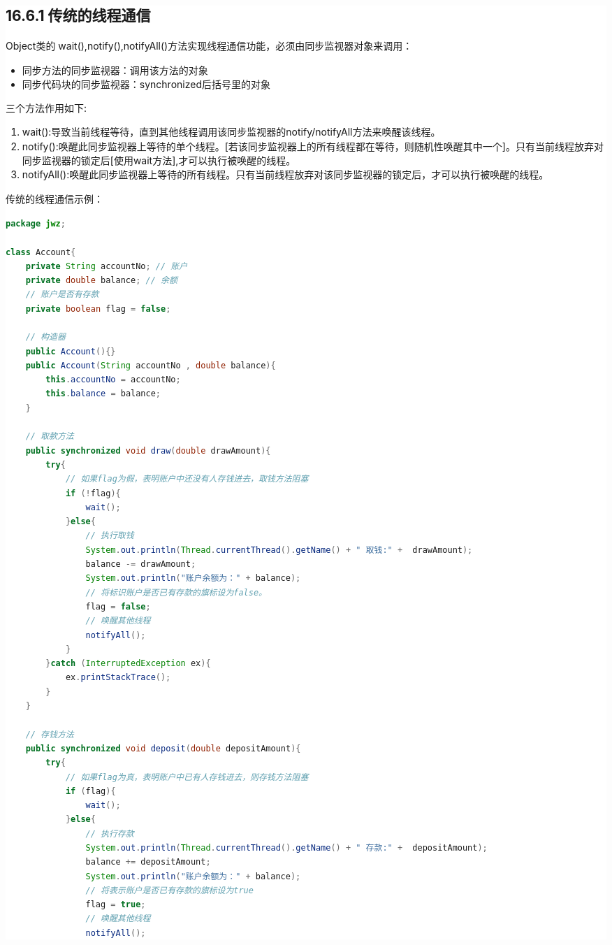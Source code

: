 ## 16.6.1 传统的线程通信
Object类的 wait(),notify(),notifyAll()方法实现线程通信功能，必须由同步监视器对象来调用：
- 同步方法的同步监视器：调用该方法的对象
- 同步代码块的同步监视器：synchronized后括号里的对象

三个方法作用如下:
1. wait():导致当前线程等待，直到其他线程调用该同步监视器的notify/notifyAll方法来唤醒该线程。
2. notify():唤醒此同步监视器上等待的单个线程。[若该同步监视器上的所有线程都在等待，则随机性唤醒其中一个]。只有当前线程放弃对同步监视器的锁定后[使用wait方法],才可以执行被唤醒的线程。
3. notifyAll():唤醒此同步监视器上等待的所有线程。只有当前线程放弃对该同步监视器的锁定后，才可以执行被唤醒的线程。

传统的线程通信示例：
```java
package jwz;

class Account{
    private String accountNo; // 账户
    private double balance; // 余额
    // 账户是否有存款
    private boolean flag = false;

    // 构造器
    public Account(){}
    public Account(String accountNo , double balance){
        this.accountNo = accountNo;
        this.balance = balance;
    }

    // 取款方法
    public synchronized void draw(double drawAmount){
        try{
            // 如果flag为假，表明账户中还没有人存钱进去，取钱方法阻塞
            if (!flag){
                wait();
            }else{
                // 执行取钱
                System.out.println(Thread.currentThread().getName() + " 取钱:" +  drawAmount);
                balance -= drawAmount;
                System.out.println("账户余额为：" + balance);
                // 将标识账户是否已有存款的旗标设为false。
                flag = false;
                // 唤醒其他线程
                notifyAll();
            }
        }catch (InterruptedException ex){
            ex.printStackTrace();
        }
    }

    // 存钱方法
    public synchronized void deposit(double depositAmount){
        try{
            // 如果flag为真，表明账户中已有人存钱进去，则存钱方法阻塞
            if (flag){
                wait();
            }else{
                // 执行存款
                System.out.println(Thread.currentThread().getName() + " 存款:" +  depositAmount);
                balance += depositAmount;
                System.out.println("账户余额为：" + balance);
                // 将表示账户是否已有存款的旗标设为true
                flag = true;
                // 唤醒其他线程
                notifyAll();
```